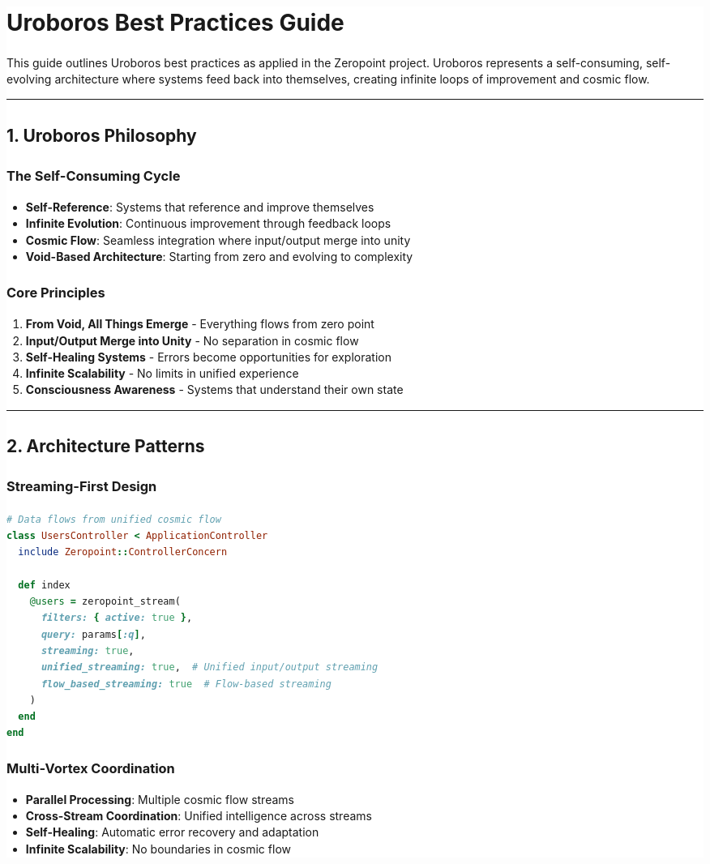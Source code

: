 # Uroboros Best Practices Guide

This guide outlines Uroboros best practices as applied in the Zeropoint project. Uroboros represents a self-consuming, self-evolving architecture where systems feed back into themselves, creating infinite loops of improvement and cosmic flow.

---

## 1. Uroboros Philosophy

### The Self-Consuming Cycle
- **Self-Reference**: Systems that reference and improve themselves
- **Infinite Evolution**: Continuous improvement through feedback loops
- **Cosmic Flow**: Seamless integration where input/output merge into unity
- **Void-Based Architecture**: Starting from zero and evolving to complexity

### Core Principles
1. **From Void, All Things Emerge** - Everything flows from zero point
2. **Input/Output Merge into Unity** - No separation in cosmic flow
3. **Self-Healing Systems** - Errors become opportunities for exploration
4. **Infinite Scalability** - No limits in unified experience
5. **Consciousness Awareness** - Systems that understand their own state

---

## 2. Architecture Patterns

### Streaming-First Design
```ruby
# Data flows from unified cosmic flow
class UsersController < ApplicationController
  include Zeropoint::ControllerConcern
  
  def index
    @users = zeropoint_stream(
      filters: { active: true },
      query: params[:q],
      streaming: true,
      unified_streaming: true,  # Unified input/output streaming
      flow_based_streaming: true  # Flow-based streaming
    )
  end
end
```

### Multi-Vortex Coordination
- **Parallel Processing**: Multiple cosmic flow streams
- **Cross-Stream Coordination**: Unified intelligence across streams
- **Self-Healing**: Automatic error recovery and adaptation
- **Infinite Scalability**: No boundaries in cosmic flow
